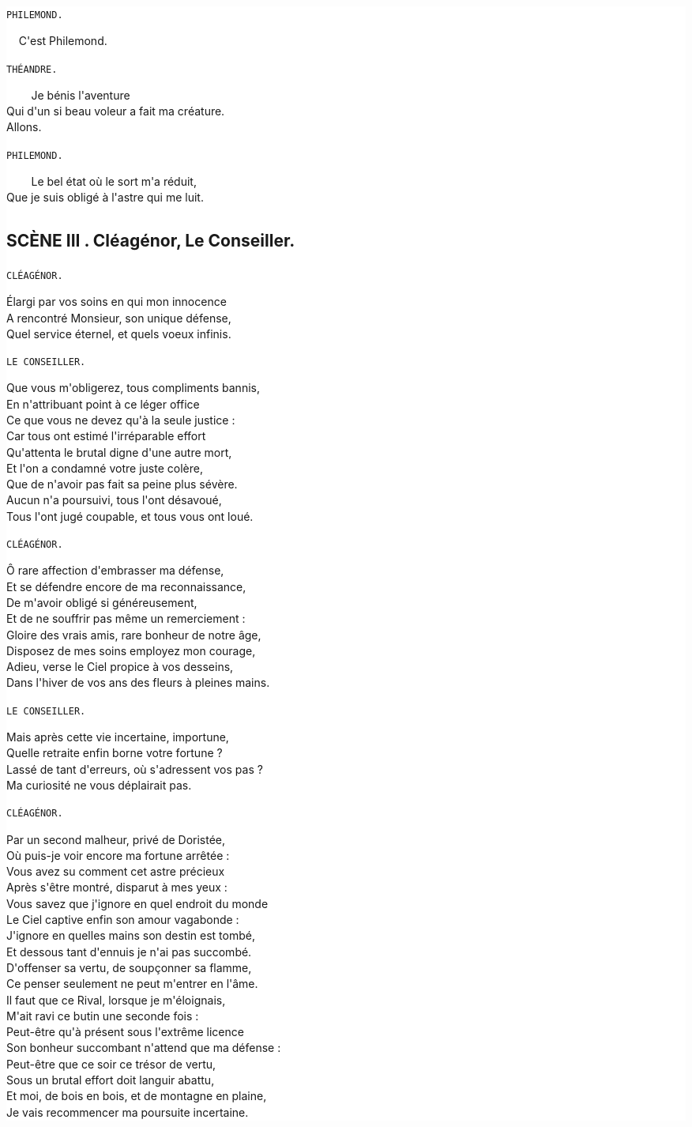     PHILEMOND.
    C'est Philemond.  

    THÉANDRE.
        Je bénis l'aventure  
Qui d'un si beau voleur a fait ma créature.  
Allons.  

    PHILEMOND.
        Le bel état où le sort m'a réduit,  
Que je suis obligé à l'astre qui me luit.  


## SCÈNE III . Cléagénor, Le Conseiller.

    CLÉAGÉNOR.
Élargi par vos soins en qui mon innocence  
A rencontré Monsieur, son unique défense,  
Quel service éternel, et quels voeux infinis.  

    LE CONSEILLER.
Que vous m'obligerez, tous compliments bannis,  
En n'attribuant point à ce léger office  
Ce que vous ne devez qu'à la seule justice :  
Car tous ont estimé l'irréparable effort  
Qu'attenta le brutal digne d'une autre mort,  
Et l'on a condamné votre juste colère,  
Que de n'avoir pas fait sa peine plus sévère.  
Aucun n'a poursuivi, tous l'ont désavoué,  
Tous l'ont jugé coupable, et tous vous ont loué.  

    CLÉAGÉNOR.
Ô rare affection d'embrasser ma défense,  
Et se défendre encore de ma reconnaissance,  
De m'avoir obligé si généreusement,  
Et de ne souffrir pas même un remerciement :  
Gloire des vrais amis, rare bonheur de notre âge,  
Disposez de mes soins employez mon courage,  
Adieu, verse le Ciel propice à vos desseins,  
Dans l'hiver de vos ans des fleurs à pleines mains.  

    LE CONSEILLER.
Mais après cette vie incertaine, importune,  
Quelle retraite enfin borne votre fortune ?  
Lassé de tant d'erreurs, où s'adressent vos pas ?  
Ma curiosité ne vous déplairait pas.  

    CLÉAGÉNOR.
Par un second malheur, privé de Doristée,  
Où puis-je voir encore ma fortune arrêtée :  
Vous avez su comment cet astre précieux  
Après s'être montré, disparut à mes yeux :  
Vous savez que j'ignore en quel endroit du monde  
Le Ciel captive enfin son amour vagabonde :  
J'ignore en quelles mains son destin est tombé,  
Et dessous tant d'ennuis je n'ai pas succombé.  
D'offenser sa vertu, de soupçonner sa flamme,  
Ce penser seulement ne peut m'entrer en l'âme.  
Il faut que ce Rival, lorsque je m'éloignais,  
M'ait ravi ce butin une seconde fois :  
Peut-être qu'à présent sous l'extrême licence  
Son bonheur succombant n'attend que ma défense :  
Peut-être que ce soir ce trésor de vertu,  
Sous un brutal effort doit languir abattu,  
Et moi, de bois en bois, et de montagne en plaine,  
Je vais recommencer ma poursuite incertaine.  
